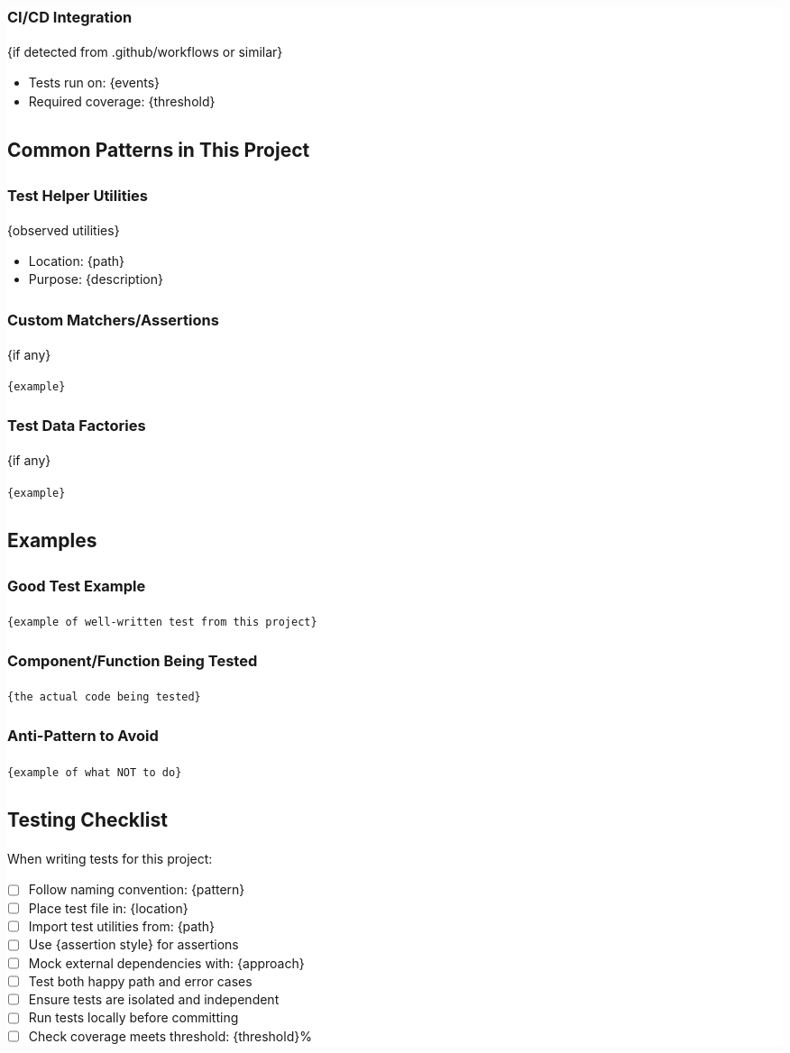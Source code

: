 ### CI/CD Integration
{if detected from .github/workflows or similar}
- Tests run on: {events}
- Required coverage: {threshold}

## Common Patterns in This Project

### Test Helper Utilities
{observed utilities}
- Location: {path}
- Purpose: {description}

### Custom Matchers/Assertions
{if any}
```{language}
{example}
```

### Test Data Factories
{if any}
```{language}
{example}
```

## Examples

### Good Test Example
```{language}
{example of well-written test from this project}
```

### Component/Function Being Tested
```{language}
{the actual code being tested}
```

### Anti-Pattern to Avoid
```{language}
{example of what NOT to do}
```

## Testing Checklist

When writing tests for this project:
- [ ] Follow naming convention: {pattern}
- [ ] Place test file in: {location}
- [ ] Import test utilities from: {path}
- [ ] Use {assertion style} for assertions
- [ ] Mock external dependencies with: {approach}
- [ ] Test both happy path and error cases
- [ ] Ensure tests are isolated and independent
- [ ] Run tests locally before committing
- [ ] Check coverage meets threshold: {threshold}%
